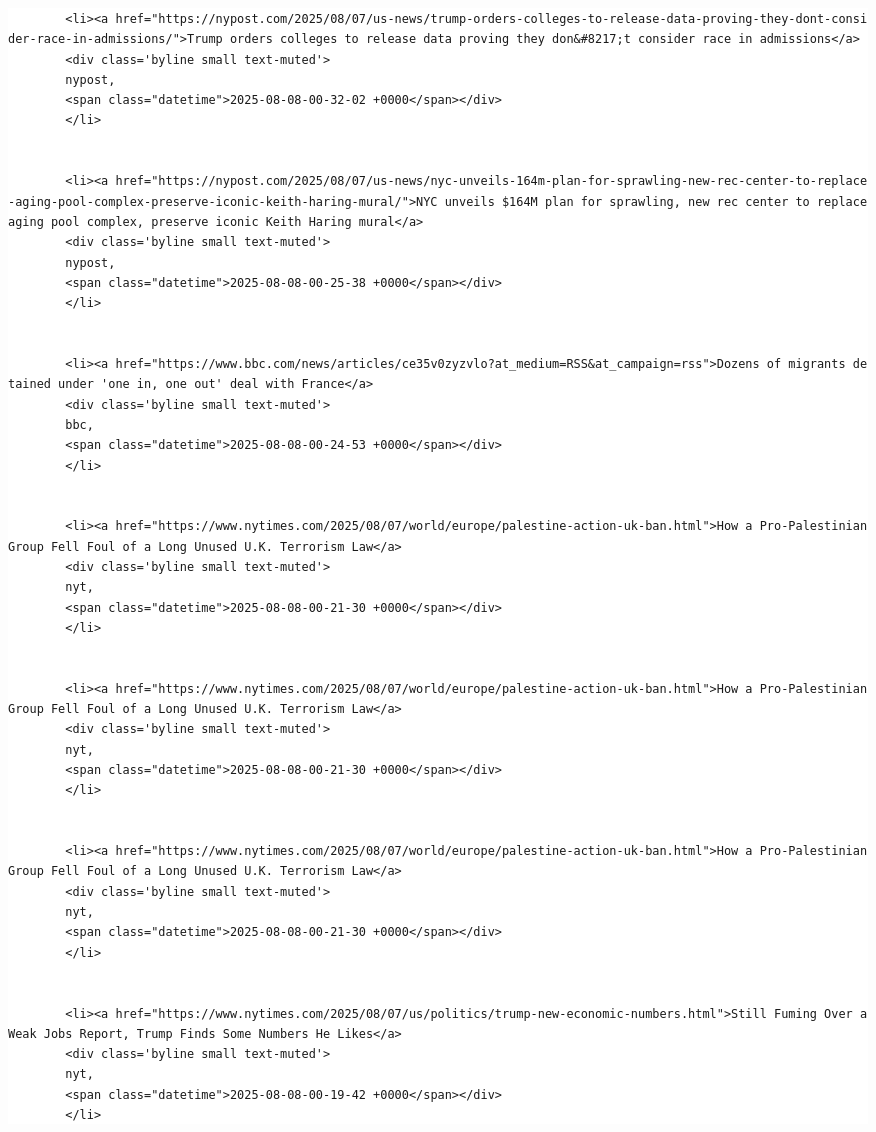 
            <li><a href="https://nypost.com/2025/08/07/us-news/trump-orders-colleges-to-release-data-proving-they-dont-consider-race-in-admissions/">Trump orders colleges to release data proving they don&#8217;t consider race in admissions</a>
            <div class='byline small text-muted'>
            nypost, 
            <span class="datetime">2025-08-08-00-32-02 +0000</span></div>
            </li>
        

            <li><a href="https://nypost.com/2025/08/07/us-news/nyc-unveils-164m-plan-for-sprawling-new-rec-center-to-replace-aging-pool-complex-preserve-iconic-keith-haring-mural/">NYC unveils $164M plan for sprawling, new rec center to replace aging pool complex, preserve iconic Keith Haring mural</a>
            <div class='byline small text-muted'>
            nypost, 
            <span class="datetime">2025-08-08-00-25-38 +0000</span></div>
            </li>
        

            <li><a href="https://www.bbc.com/news/articles/ce35v0zyzvlo?at_medium=RSS&at_campaign=rss">Dozens of migrants detained under 'one in, one out' deal with France</a>
            <div class='byline small text-muted'>
            bbc, 
            <span class="datetime">2025-08-08-00-24-53 +0000</span></div>
            </li>
        

            <li><a href="https://www.nytimes.com/2025/08/07/world/europe/palestine-action-uk-ban.html">How a Pro-Palestinian Group Fell Foul of a Long Unused U.K. Terrorism Law</a>
            <div class='byline small text-muted'>
            nyt, 
            <span class="datetime">2025-08-08-00-21-30 +0000</span></div>
            </li>
        

            <li><a href="https://www.nytimes.com/2025/08/07/world/europe/palestine-action-uk-ban.html">How a Pro-Palestinian Group Fell Foul of a Long Unused U.K. Terrorism Law</a>
            <div class='byline small text-muted'>
            nyt, 
            <span class="datetime">2025-08-08-00-21-30 +0000</span></div>
            </li>
        

            <li><a href="https://www.nytimes.com/2025/08/07/world/europe/palestine-action-uk-ban.html">How a Pro-Palestinian Group Fell Foul of a Long Unused U.K. Terrorism Law</a>
            <div class='byline small text-muted'>
            nyt, 
            <span class="datetime">2025-08-08-00-21-30 +0000</span></div>
            </li>
        

            <li><a href="https://www.nytimes.com/2025/08/07/us/politics/trump-new-economic-numbers.html">Still Fuming Over a Weak Jobs Report, Trump Finds Some Numbers He Likes</a>
            <div class='byline small text-muted'>
            nyt, 
            <span class="datetime">2025-08-08-00-19-42 +0000</span></div>
            </li>
        
